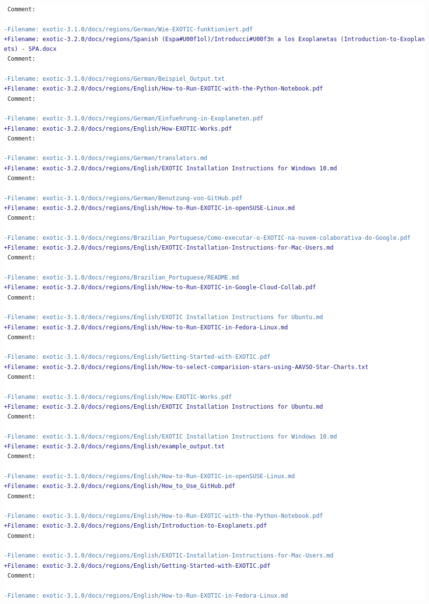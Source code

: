 ```diff
 Comment: 
 
-Filename: exotic-3.1.0/docs/regions/German/Wie-EXOTIC-funktioniert.pdf
+Filename: exotic-3.2.0/docs/regions/Spanish (Espa#U00f1ol)/Introducci#U00f3n a los Exoplanetas (Introduction-to-Exoplanets) - SPA.docx
 Comment: 
 
-Filename: exotic-3.1.0/docs/regions/German/Beispiel_Output.txt
+Filename: exotic-3.2.0/docs/regions/English/How-to-Run-EXOTIC-with-the-Python-Notebook.pdf
 Comment: 
 
-Filename: exotic-3.1.0/docs/regions/German/Einfuehrung-in-Exoplaneten.pdf
+Filename: exotic-3.2.0/docs/regions/English/How-EXOTIC-Works.pdf
 Comment: 
 
-Filename: exotic-3.1.0/docs/regions/German/translators.md
+Filename: exotic-3.2.0/docs/regions/English/EXOTIC Installation Instructions for Windows 10.md
 Comment: 
 
-Filename: exotic-3.1.0/docs/regions/German/Benutzung-von-GitHub.pdf
+Filename: exotic-3.2.0/docs/regions/English/How-to-Run-EXOTIC-in-openSUSE-Linux.md
 Comment: 
 
-Filename: exotic-3.1.0/docs/regions/Brazilian_Portuguese/Como-executar-o-EXOTIC-na-nuvem-colaborativa-do-Google.pdf
+Filename: exotic-3.2.0/docs/regions/English/EXOTIC-Installation-Instructions-for-Mac-Users.md
 Comment: 
 
-Filename: exotic-3.1.0/docs/regions/Brazilian_Portuguese/README.md
+Filename: exotic-3.2.0/docs/regions/English/How-to-Run-EXOTIC-in-Google-Cloud-Collab.pdf
 Comment: 
 
-Filename: exotic-3.1.0/docs/regions/English/EXOTIC Installation Instructions for Ubuntu.md
+Filename: exotic-3.2.0/docs/regions/English/How-to-Run-EXOTIC-in-Fedora-Linux.md
 Comment: 
 
-Filename: exotic-3.1.0/docs/regions/English/Getting-Started-with-EXOTIC.pdf
+Filename: exotic-3.2.0/docs/regions/English/How-to-select-comparision-stars-using-AAVSO-Star-Charts.txt
 Comment: 
 
-Filename: exotic-3.1.0/docs/regions/English/How-EXOTIC-Works.pdf
+Filename: exotic-3.2.0/docs/regions/English/EXOTIC Installation Instructions for Ubuntu.md
 Comment: 
 
-Filename: exotic-3.1.0/docs/regions/English/EXOTIC Installation Instructions for Windows 10.md
+Filename: exotic-3.2.0/docs/regions/English/example_output.txt
 Comment: 
 
-Filename: exotic-3.1.0/docs/regions/English/How-to-Run-EXOTIC-in-openSUSE-Linux.md
+Filename: exotic-3.2.0/docs/regions/English/How_to_Use_GitHub.pdf
 Comment: 
 
-Filename: exotic-3.1.0/docs/regions/English/How-to-Run-EXOTIC-with-the-Python-Notebook.pdf
+Filename: exotic-3.2.0/docs/regions/English/Introduction-to-Exoplanets.pdf
 Comment: 
 
-Filename: exotic-3.1.0/docs/regions/English/EXOTIC-Installation-Instructions-for-Mac-Users.md
+Filename: exotic-3.2.0/docs/regions/English/Getting-Started-with-EXOTIC.pdf
 Comment: 
 
-Filename: exotic-3.1.0/docs/regions/English/How-to-Run-EXOTIC-in-Fedora-Linux.md
```